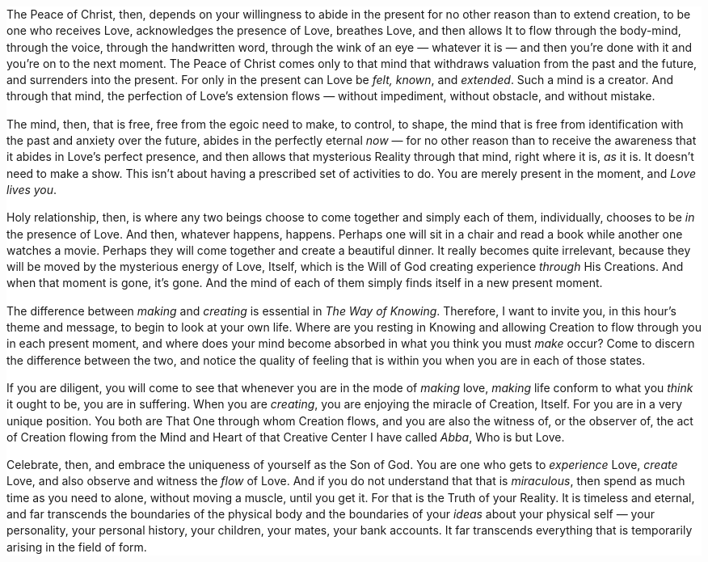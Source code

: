 The Peace of Christ, then, depends on your willingness to abide in the
present for no other reason than to extend creation, to be one who
receives Love, acknowledges the presence of Love, breathes Love, and
then allows It to flow through the body-mind, through the voice, through
the handwritten word, through the wink of an eye — whatever it is — and
then you’re done with it and you’re on to the next moment. The Peace of
Christ comes only to that mind that withdraws valuation from the past
and the future, and surrenders into the present. For only in the present
can Love be *felt, known*, and *extended*. Such a mind is a creator. And
through that mind, the perfection of Love’s extension flows — without
impediment, without obstacle, and without mistake.

The mind, then, that is free, free from the egoic need to make, to
control, to shape, the mind that is free from identification with the
past and anxiety over the future, abides in the perfectly eternal *now* —
for no other reason than to receive the awareness that it abides in
Love’s perfect presence, and then allows that mysterious Reality through
that mind, right where it is, *as* it is. It doesn’t need to make a show.
This isn’t about having a prescribed set of activities to do. You are
merely present in the moment, and *Love lives you*.

Holy relationship, then, is where any two beings choose to come together
and simply each of them, individually, chooses to be *in* the presence of
Love. And then, whatever happens, happens. Perhaps one will sit in a
chair and read a book while another one watches a movie. Perhaps they
will come together and create a beautiful dinner. It really becomes
quite irrelevant, because they will be moved by the mysterious energy of
Love, Itself, which is the Will of God creating experience *through* His
Creations. And when that moment is gone, it’s gone. And the mind of each
of them simply finds itself in a new present moment.



The difference between *making* and *creating* is essential in *The Way of
Knowing*. Therefore, I want to invite you, in this hour’s theme and
message, to begin to look at your own life. Where are you resting in
Knowing and allowing Creation to flow through you in each present
moment, and where does your mind become absorbed in what you think you
must *make* occur? Come to discern the difference between the two, and
notice the quality of feeling that is within you when you are in each of
those states.

If you are diligent, you will come to see that whenever you are in the
mode of *making* love, *making* life conform to what you *think* it ought to
be, you are in suffering. When you are *creating*, you are enjoying the
miracle of Creation, Itself. For you are in a very unique position. You
both are That One through whom Creation flows, and you are also the
witness of, or the observer of, the act of Creation flowing from the
Mind and Heart of that Creative Center I have called *Abba*, Who is but
Love.

Celebrate, then, and embrace the uniqueness of yourself as the Son of
God. You are one who gets to *experience* Love, *create* Love, and also
observe and witness the *flow* of Love. And if you do not understand that
that is *miraculous*, then spend as much time as you need to alone,
without moving a muscle, until you get it. For that is the Truth of your
Reality. It is timeless and eternal, and far transcends the boundaries
of the physical body and the boundaries of your *ideas* about your
physical self — your personality, your personal history, your children,
your mates, your bank accounts. It far transcends everything that is
temporarily arising in the field of form.
